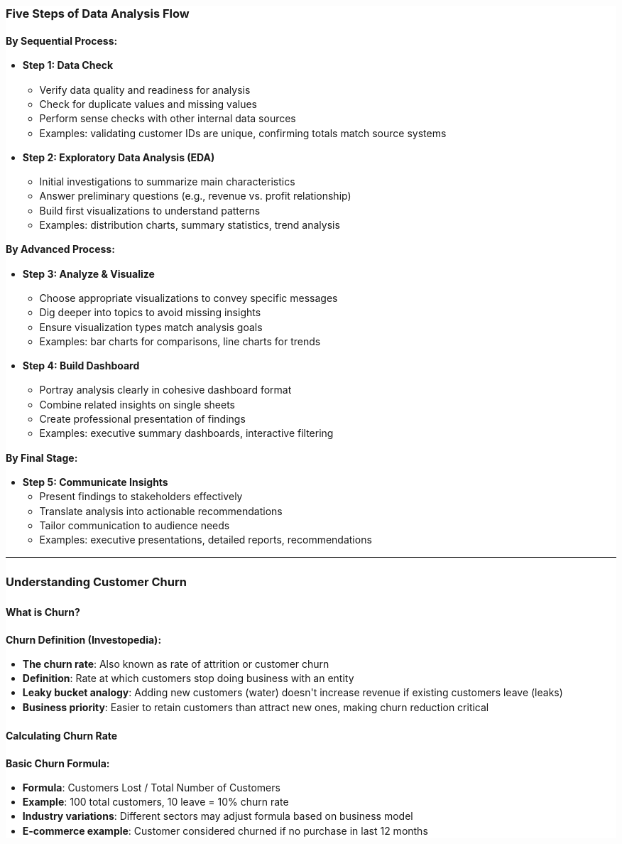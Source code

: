 
### Five Steps of Data Analysis Flow
**By Sequential Process:**
- **Step 1: Data Check**
  - Verify data quality and readiness for analysis
  - Check for duplicate values and missing values
  - Perform sense checks with other internal data sources
  - Examples: validating customer IDs are unique, confirming totals match source systems
  
- **Step 2: Exploratory Data Analysis (EDA)**
  - Initial investigations to summarize main characteristics
  - Answer preliminary questions (e.g., revenue vs. profit relationship)
  - Build first visualizations to understand patterns
  - Examples: distribution charts, summary statistics, trend analysis

**By Advanced Process:**
- **Step 3: Analyze & Visualize**
  - Choose appropriate visualizations to convey specific messages
  - Dig deeper into topics to avoid missing insights
  - Ensure visualization types match analysis goals
  - Examples: bar charts for comparisons, line charts for trends
  
- **Step 4: Build Dashboard**
  - Portray analysis clearly in cohesive dashboard format
  - Combine related insights on single sheets
  - Create professional presentation of findings
  - Examples: executive summary dashboards, interactive filtering

**By Final Stage:**
- **Step 5: Communicate Insights**
  - Present findings to stakeholders effectively
  - Translate analysis into actionable recommendations
  - Tailor communication to audience needs
  - Examples: executive presentations, detailed reports, recommendations

---

### Understanding Customer Churn
#### What is Churn?
**Churn Definition (Investopedia):**
- **The churn rate**: Also known as rate of attrition or customer churn
- **Definition**: Rate at which customers stop doing business with an entity
- **Leaky bucket analogy**: Adding new customers (water) doesn't increase revenue if existing customers leave (leaks)
- **Business priority**: Easier to retain customers than attract new ones, making churn reduction critical

#### Calculating Churn Rate
**Basic Churn Formula:**
- **Formula**: Customers Lost / Total Number of Customers
- **Example**: 100 total customers, 10 leave = 10% churn rate
- **Industry variations**: Different sectors may adjust formula based on business model
- **E-commerce example**: Customer considered churned if no purchase in last 12 months
